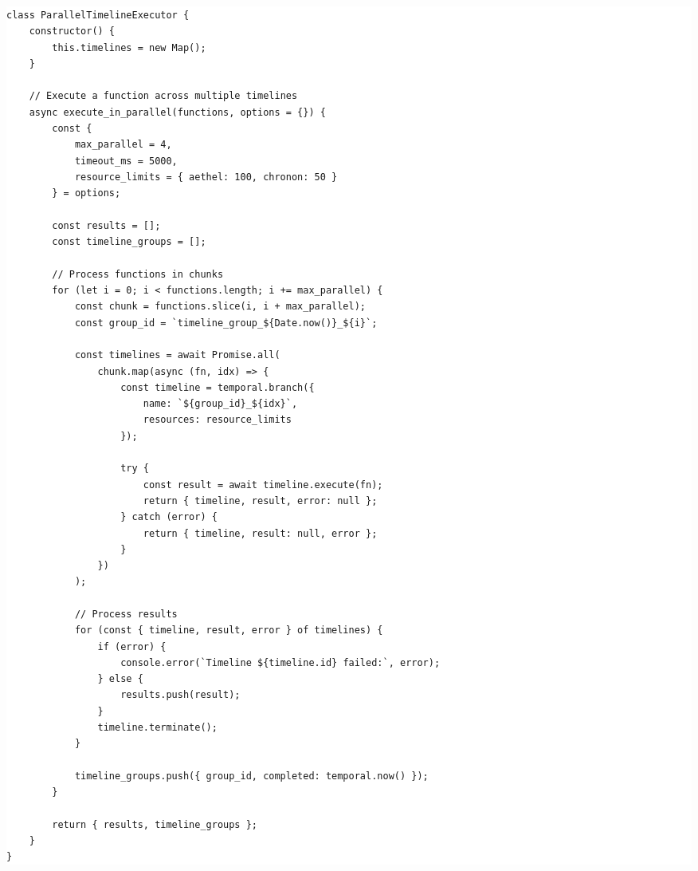 ```4ever
class ParallelTimelineExecutor {
    constructor() {
        this.timelines = new Map();
    }
    
    // Execute a function across multiple timelines
    async execute_in_parallel(functions, options = {}) {
        const {
            max_parallel = 4,
            timeout_ms = 5000,
            resource_limits = { aethel: 100, chronon: 50 }
        } = options;
        
        const results = [];
        const timeline_groups = [];
        
        // Process functions in chunks
        for (let i = 0; i < functions.length; i += max_parallel) {
            const chunk = functions.slice(i, i + max_parallel);
            const group_id = `timeline_group_${Date.now()}_${i}`;
            
            const timelines = await Promise.all(
                chunk.map(async (fn, idx) => {
                    const timeline = temporal.branch({
                        name: `${group_id}_${idx}`,
                        resources: resource_limits
                    });
                    
                    try {
                        const result = await timeline.execute(fn);
                        return { timeline, result, error: null };
                    } catch (error) {
                        return { timeline, result: null, error };
                    }
                })
            );
            
            // Process results
            for (const { timeline, result, error } of timelines) {
                if (error) {
                    console.error(`Timeline ${timeline.id} failed:`, error);
                } else {
                    results.push(result);
                }
                timeline.terminate();
            }
            
            timeline_groups.push({ group_id, completed: temporal.now() });
        }
        
        return { results, timeline_groups };
    }
}
```
